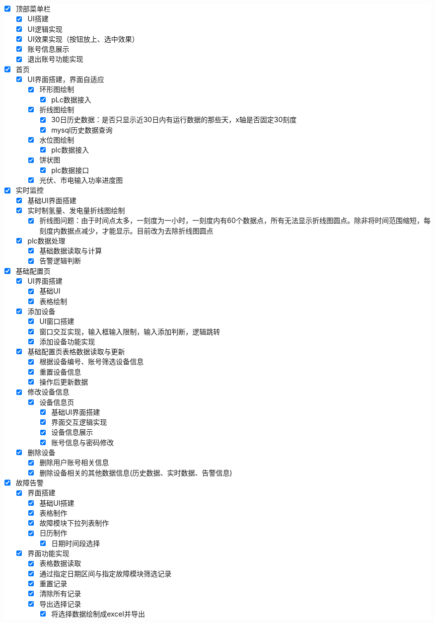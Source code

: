   - [x] 顶部菜单栏
    - [x] UI搭建
    - [x] UI逻辑实现
    - [x] UI效果实现（按钮放上、选中效果）
    - [x] 账号信息展示
    - [x] 退出账号功能实现
  
  - [x] 首页
    - [x] UI界面搭建，界面自适应
      - [x] 环形图绘制
        - [x] pLc数据接入
      - [x] 折线图绘制
        - [x] 30日历史数据：是否只显示近30日内有运行数据的那些天，x轴是否固定30刻度
        - [x] mysql历史数据查询
      - [x] 水位图绘制
        - [x] plc数据接入
      - [x] 饼状图
        - [x] plc数据接口
      - [x] 光伏、市电输入功率进度图

  - [x] 实时监控
    - [x] 基础UI界面搭建
    - [x] 实时制氢量、发电量折线图绘制
      - [x] 折线图问题：由于时间点太多，一刻度为一小时，一刻度内有60个数据点，所有无法显示折线图圆点。除非将时间范围缩短，每刻度内数据点减少，才能显示。目前改为去除折线图圆点
    - [x] plc数据处理
      - [x] 基础数据读取与计算
      - [x] 告警逻辑判断
  - [x] 基础配置页
    - [x] UI界面搭建
      - [x] 基础UI
      - [x] 表格绘制
    - [x] 添加设备
      - [x] UI窗口搭建
      - [x] 窗口交互实现，输入框输入限制，输入添加判断，逻辑跳转
      - [x] 添加设备功能实现
    - [x] 基础配置页表格数据读取与更新
      - [x] 根据设备编号、账号筛选设备信息
      - [x] 重置设备信息
      - [x] 操作后更新数据
    - [x] 修改设备信息
      - [x] 设备信息页
        - [x] 基础UI界面搭建
        - [x] 界面交互逻辑实现
        - [x] 设备信息展示
        - [x] 账号信息与密码修改
    - [x] 删除设备
      - [x] 删除用户账号相关信息
      - [x] 删除设备相关的其他数据信息(历史数据、实时数据、告警信息)

  - [x] 故障告警
    - [x] 界面搭建
      - [x] 基础UI搭建
      - [x] 表格制作
      - [x] 故障模块下拉列表制作
      - [x] 日历制作
        - [x] 日期时间段选择
    - [x] 界面功能实现
      - [x] 表格数据读取
      - [x] 通过指定日期区间与指定故障模块筛选记录
      - [x] 重置记录
      - [x] 清除所有记录
      - [x] 导出选择记录
        - [x] 将选择数据绘制成excel并导出
